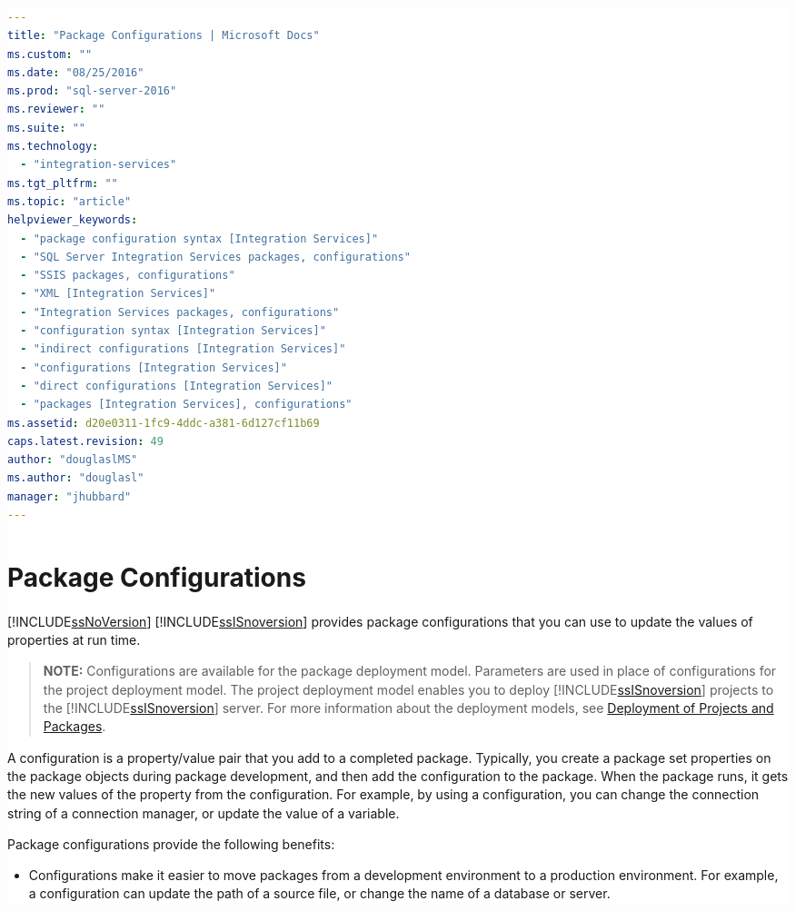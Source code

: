 ```yaml
---
title: "Package Configurations | Microsoft Docs"
ms.custom: ""
ms.date: "08/25/2016"
ms.prod: "sql-server-2016"
ms.reviewer: ""
ms.suite: ""
ms.technology: 
  - "integration-services"
ms.tgt_pltfrm: ""
ms.topic: "article"
helpviewer_keywords: 
  - "package configuration syntax [Integration Services]"
  - "SQL Server Integration Services packages, configurations"
  - "SSIS packages, configurations"
  - "XML [Integration Services]"
  - "Integration Services packages, configurations"
  - "configuration syntax [Integration Services]"
  - "indirect configurations [Integration Services]"
  - "configurations [Integration Services]"
  - "direct configurations [Integration Services]"
  - "packages [Integration Services], configurations"
ms.assetid: d20e0311-1fc9-4ddc-a381-6d127cf11b69
caps.latest.revision: 49
author: "douglaslMS"
ms.author: "douglasl"
manager: "jhubbard"
---
```

# Package Configurations
  [!INCLUDE[ssNoVersion](../../includes/ssnoversion-md.md)] [!INCLUDE[ssISnoversion](../../includes/ssisnoversion-md.md)] provides package configurations that you can use to update the values of properties at run time.  
  
> **NOTE:** Configurations are available for the package deployment model. Parameters are used in place of configurations for the project deployment model. The project deployment model enables you to deploy [!INCLUDE[ssISnoversion](../../includes/ssisnoversion-md.md)] projects to the [!INCLUDE[ssISnoversion](../../includes/ssisnoversion-md.md)] server. For more information about the deployment models, see [Deployment of Projects and Packages](https://msdn.microsoft.com/library/hh213290.aspx).  
  
 A configuration is a property/value pair that you add to a completed package. Typically, you create a package set properties on the package objects during package development, and then add the configuration to the package. When the package runs, it gets the new values of the property from the configuration. For example, by using a configuration, you can change the connection string of a connection manager, or update the value of a variable.  
  
 Package configurations provide the following benefits:  
  
-   Configurations make it easier to move packages from a development environment to a production environment. For example, a configuration can update the path of a source file, or change the name of a database or server.  
  